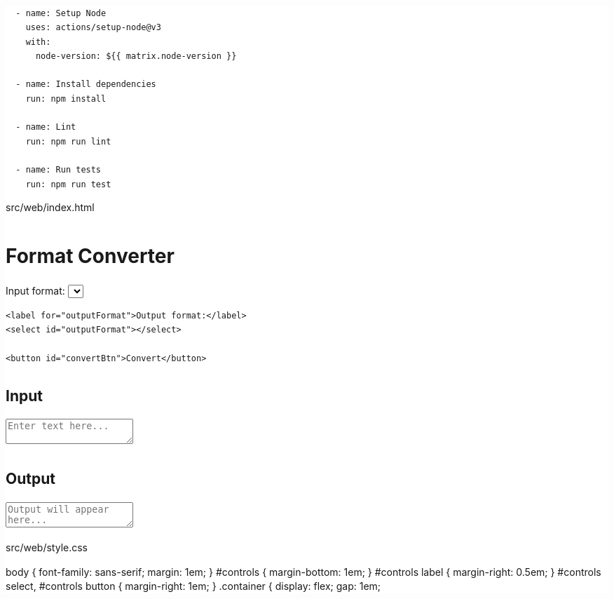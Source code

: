       - name: Setup Node
        uses: actions/setup-node@v3
        with:
          node-version: ${{ matrix.node-version }}

      - name: Install dependencies
        run: npm install

      - name: Lint
        run: npm run lint

      - name: Run tests
        run: npm run test

src/web/index.html

<!DOCTYPE html>
<html lang="en">
<head>
  <meta charset="UTF-8" />
  <title>Format Converter</title>
  <link rel="stylesheet" href="style.css" />
</head>
<body>
  <h1>Format Converter</h1>

  <div id="controls">
    <label for="inputFormat">Input format:</label>
    <select id="inputFormat"></select>

    <label for="outputFormat">Output format:</label>
    <select id="outputFormat"></select>

    <button id="convertBtn">Convert</button>
  </div>

  <div class="container">
    <div class="pane">
      <h2>Input</h2>
      <textarea id="inputText" placeholder="Enter text here..."></textarea>
    </div>
    <div class="pane">
      <h2>Output</h2>
      <textarea id="outputText" placeholder="Output will appear here..." readonly></textarea>
    </div>
  </div>

  <script type="module" src="app.js"></script>
</body>
</html>

src/web/style.css

body {
  font-family: sans-serif;
  margin: 1em;
}
#controls {
  margin-bottom: 1em;
}
#controls label {
  margin-right: 0.5em;
}
#controls select, #controls button {
  margin-right: 1em;
}
.container {
  display: flex;
  gap: 1em;